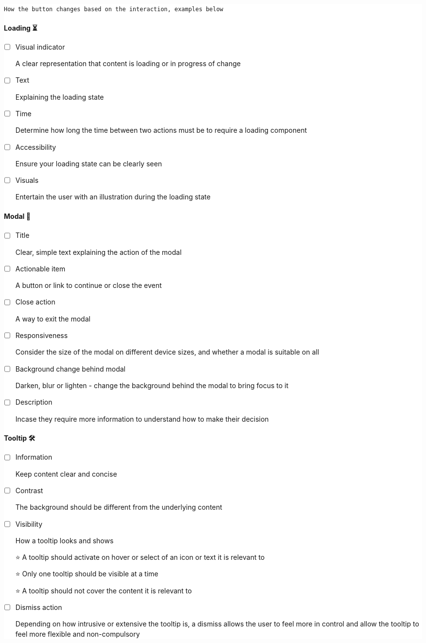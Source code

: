     How the button changes based on the interaction, examples below

#### **Loading ⏳**

*   [ ] Visual indicator

    A clear representation that content is loading or in progress of change
*   [ ] Text

    Explaining the loading state
*   [ ] Time

    Determine how long the time between two actions must be to require a loading component
*   [ ] Accessibility

    Ensure your loading state can be clearly seen
*   [ ] Visuals

    Entertain the user with an illustration during the loading state

#### **Modal 🎉**

*   [ ] Title

    Clear, simple text explaining the action of the modal
*   [ ] Actionable item

    A button or link to continue or close the event
*   [ ] Close action

    A way to exit the modal
*   [ ] Responsiveness

    Consider the size of the modal on different device sizes, and whether a modal is suitable on all
*   [ ] Background change behind modal

    Darken, blur or lighten - change the background behind the modal to bring focus to it
*   [ ] Description

    Incase they require more information to understand how to make their decision

#### **Tooltip 🛠**

*   [ ] Information

    Keep content clear and concise
*   [ ] Contrast

    The background should be different from the underlying content
*   [ ] Visibility

    How a tooltip looks and shows

    ⭐️ A tooltip should activate on hover or select of an icon or text it is relevant to

    ⭐️ Only one tooltip should be visible at a time

    ⭐️ A tooltip should not cover the content it is relevant to
*   [ ] Dismiss action

    Depending on how intrusive or extensive the tooltip is, a dismiss allows the user to feel more in control and allow the tooltip to feel more flexible and non-compulsory
